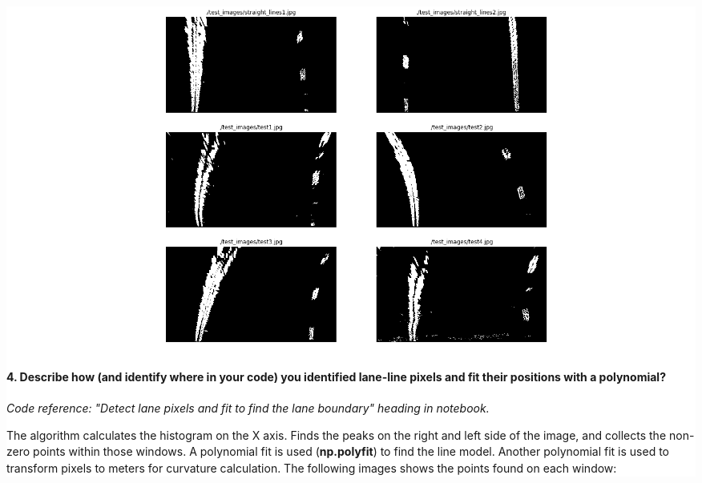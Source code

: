 <img src="images/test_image_prespective_transformation.png" alt="images/test_image_prespective_transformation" width="500px" style="display:block; margin-left: auto; margin-right: auto;">

#### 4. Describe how (and identify where in your code) you identified lane-line pixels and fit their positions with a polynomial?

*Code reference: "Detect lane pixels and fit to find the lane boundary" heading in notebook.*

The algorithm calculates the histogram on the X axis. Finds the peaks on the right and left side of the image, and collects the non-zero points within those windows. A polynomial fit is used (**np.polyfit**) to find the line model. Another polynomial fit is used to transform pixels to meters for curvature calculation. The following images shows the points found on each window:
